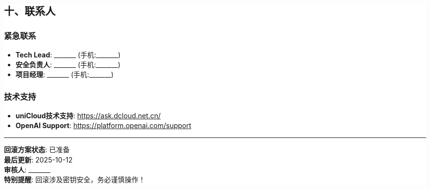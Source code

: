 
## 十、联系人

### 紧急联系

- **Tech Lead**: _______ (手机:_______)
- **安全负责人**: _______ (手机:_______)
- **项目经理**: _______ (手机:_______)

### 技术支持

- **uniCloud技术支持**: https://ask.dcloud.net.cn/
- **OpenAI Support**: https://platform.openai.com/support

---

**回滚方案状态**: 已准备  
**最后更新**: 2025-10-12  
**审核人**: _______  
**特别提醒**: 回滚涉及密钥安全，务必谨慎操作！

